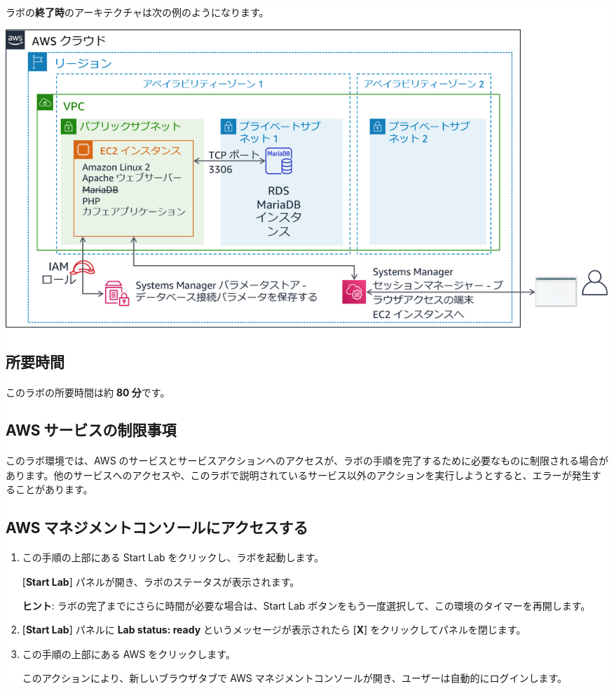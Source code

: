 ラボの**終了時**のアーキテクチャは次の例のようになります。

![最終的なアーキテクチャ](images/m5ch-lab-end-arch.png)




## 所要時間
このラボの所要時間は約 **80 分**です。




## AWS サービスの制限事項
このラボ環境では、AWS のサービスとサービスアクションへのアクセスが、ラボの手順を完了するために必要なものに制限される場合があります。他のサービスへのアクセスや、このラボで説明されているサービス以外のアクションを実行しようとすると、エラーが発生することがあります。




## AWS マネジメントコンソールにアクセスする

1. この手順の上部にある <span id="ssb_voc_grey">Start Lab</span> をクリックし、ラボを起動します。

   [**Start Lab**] パネルが開き、ラボのステータスが表示されます。

   <i class="fas fa-info-circle"></i> **ヒント**: ラボの完了までにさらに時間が必要な場合は、<span id="ssb_voc_grey">Start Lab</span> ボタンをもう一度選択して、この環境のタイマーを再開します。

2. \[**Start Lab**] パネルに **Lab status: ready** というメッセージが表示されたら [**X**] をクリックしてパネルを閉じます。

3. この手順の上部にある <span id="ssb_voc_grey">AWS</span> をクリックします。

   このアクションにより、新しいブラウザタブで AWS マネジメントコンソールが開き、ユーザーは自動的にログインします。
